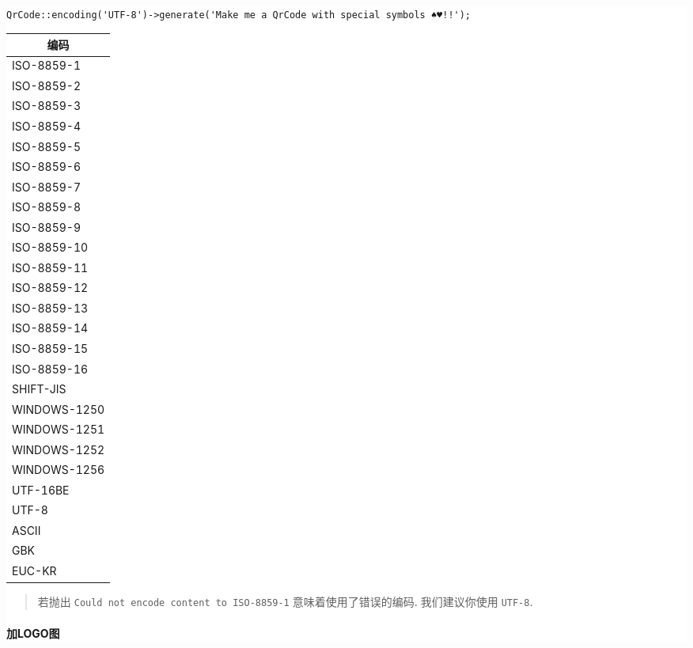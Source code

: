 	QrCode::encoding('UTF-8')->generate('Make me a QrCode with special symbols ♠♥!!');

| 编码 |
| --- |
| ISO-8859-1 |
| ISO-8859-2 |
| ISO-8859-3 |
| ISO-8859-4 |
| ISO-8859-5 |
| ISO-8859-6 |
| ISO-8859-7 |
| ISO-8859-8 |
| ISO-8859-9 |
| ISO-8859-10 |
| ISO-8859-11 |
| ISO-8859-12 |
| ISO-8859-13 |
| ISO-8859-14 |
| ISO-8859-15 |
| ISO-8859-16 |
| SHIFT-JIS |
| WINDOWS-1250 |
| WINDOWS-1251 |
| WINDOWS-1252 |
| WINDOWS-1256 |
| UTF-16BE |
| UTF-8 |
| ASCII |
| GBK |
| EUC-KR |

> 若抛出 `Could not encode content to ISO-8859-1` 意味着使用了错误的编码.  我们建议你使用 `UTF-8`.

#### 加LOGO图
